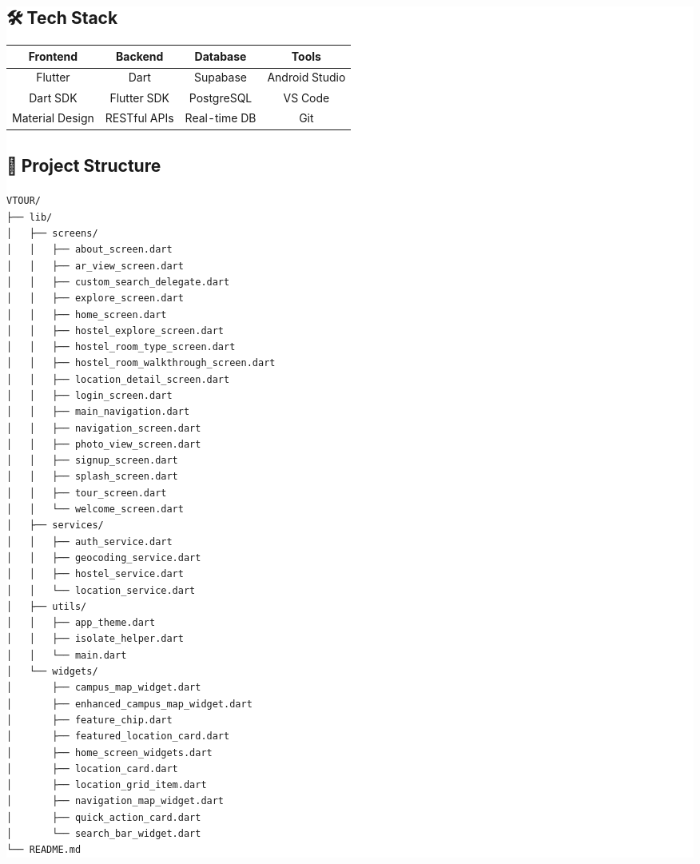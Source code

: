 </div>

## 🛠️ Tech Stack

<div align="center">

| Frontend | Backend | Database | Tools |
|:---:|:---:|:---:|:---:|
| Flutter | Dart | Supabase | Android Studio |
| Dart SDK | Flutter SDK | PostgreSQL | VS Code |
| Material Design | RESTful APIs | Real-time DB | Git |

</div>

## 📁 Project Structure

```text
VTOUR/
├── lib/
│   ├── screens/
│   │   ├── about_screen.dart
│   │   ├── ar_view_screen.dart
│   │   ├── custom_search_delegate.dart
│   │   ├── explore_screen.dart
│   │   ├── home_screen.dart
│   │   ├── hostel_explore_screen.dart
│   │   ├── hostel_room_type_screen.dart
│   │   ├── hostel_room_walkthrough_screen.dart
│   │   ├── location_detail_screen.dart
│   │   ├── login_screen.dart
│   │   ├── main_navigation.dart
│   │   ├── navigation_screen.dart
│   │   ├── photo_view_screen.dart
│   │   ├── signup_screen.dart
│   │   ├── splash_screen.dart
│   │   ├── tour_screen.dart
│   │   └── welcome_screen.dart
│   ├── services/
│   │   ├── auth_service.dart
│   │   ├── geocoding_service.dart
│   │   ├── hostel_service.dart
│   │   └── location_service.dart
│   ├── utils/
│   │   ├── app_theme.dart
│   │   ├── isolate_helper.dart
│   │   └── main.dart
│   └── widgets/
│       ├── campus_map_widget.dart
│       ├── enhanced_campus_map_widget.dart
│       ├── feature_chip.dart
│       ├── featured_location_card.dart
│       ├── home_screen_widgets.dart
│       ├── location_card.dart
│       ├── location_grid_item.dart
│       ├── navigation_map_widget.dart
│       ├── quick_action_card.dart
│       └── search_bar_widget.dart
└── README.md
```
